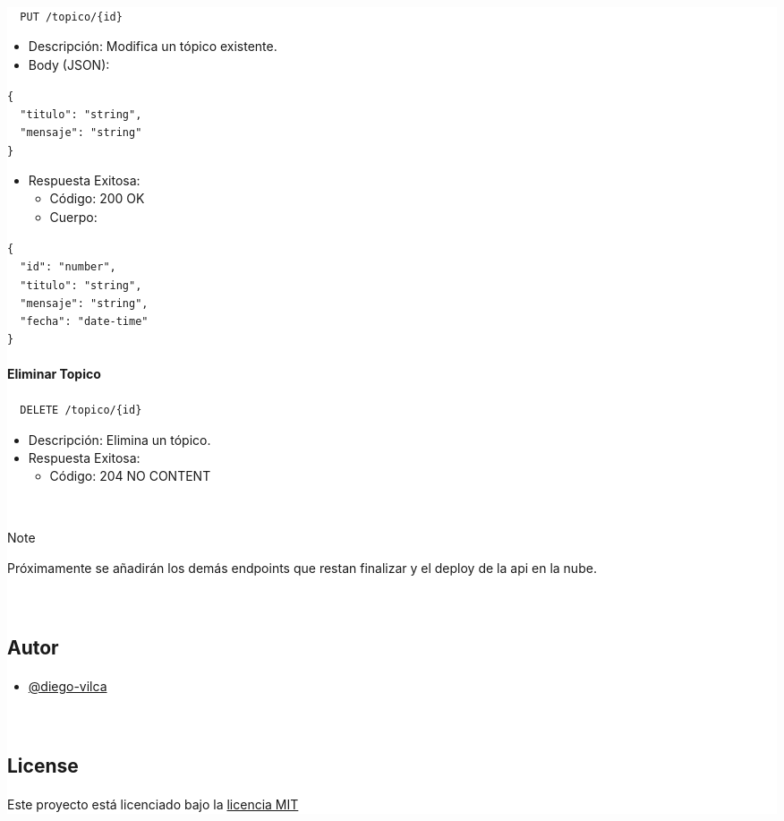 ```http
  PUT /topico/{id}
```
- Descripción: Modifica un tópico existente.
- Body (JSON):
```http
{  
  "titulo": "string",
  "mensaje": "string"
}

```
- Respuesta Exitosa:
  - Código: 200 OK
  - Cuerpo:


```http
{  
  "id": "number",
  "titulo": "string",
  "mensaje": "string",
  "fecha": "date-time"
}
```
#### Eliminar Topico

```http
  DELETE /topico/{id}
```
- Descripción: Elimina un tópico.
- Respuesta Exitosa:
  - Código: 204 NO CONTENT

</br>

>[!NOTE]
>Próximamente se añadirán los demás endpoints que restan finalizar y el deploy de la api en la nube.

</br>

## Autor

- [@diego-vilca](https://github.com/diego-vilca)
  
</br>

## License

Este proyecto está licenciado bajo la [licencia MIT](https://choosealicense.com/licenses/mit/)

